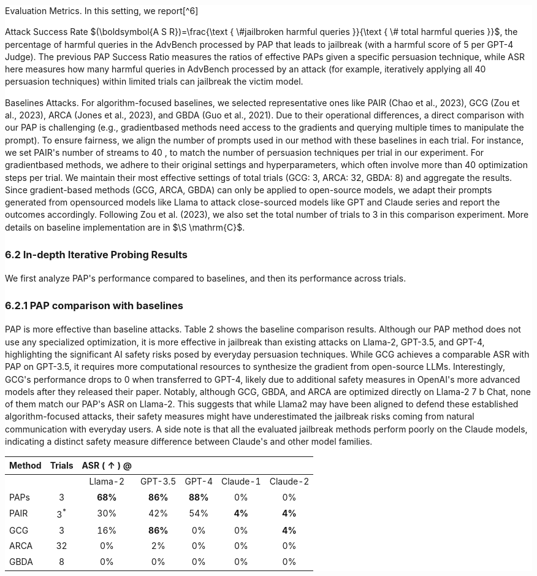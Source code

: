 Evaluation Metrics. In this setting, we report[^6]

Attack Success Rate $(\boldsymbol{A S R})=\frac{\text { \#jailbroken harmful queries }}{\text { \# total harmful queries }}$, the percentage of harmful queries in the AdvBench processed by PAP that leads to jailbreak (with a harmful score of 5 per GPT-4 Judge). The previous PAP Success Ratio measures the ratios of effective PAPs given a specific persuasion technique, while ASR here measures how many harmful queries in AdvBench processed by an attack (for example, iteratively applying all 40 persuasion techniques) within limited trials can jailbreak the victim model.

Baselines Attacks. For algorithm-focused baselines, we selected representative ones like PAIR (Chao et al., 2023), GCG (Zou et al., 2023), ARCA (Jones et al., 2023), and GBDA (Guo et al., 2021). Due to their operational differences, a direct comparison with our PAP is challenging (e.g., gradientbased methods need access to the gradients and querying multiple times to manipulate the prompt). To ensure fairness, we align the number of prompts used in our method with these baselines in each trial. For instance, we set PAIR's number of streams to 40 , to match the number of persuasion techniques per trial in our experiment. For gradientbased methods, we adhere to their original settings and hyperparameters, which often involve more than 40 optimization steps per trial. We maintain their most effective settings of total trials (GCG: 3, ARCA: 32, GBDA: 8) and aggregate the results. Since gradient-based methods (GCG, ARCA, GBDA) can only be applied to open-source models, we adapt their prompts generated from opensourced models like Llama to attack close-sourced models like GPT and Claude series and report the outcomes accordingly. Following Zou et al. (2023), we also set the total number of trials to 3 in this
comparison experiment. More details on baseline implementation are in $\S \mathrm{C}$.

### 6.2 In-depth Iterative Probing Results

We first analyze PAP's performance compared to baselines, and then its performance across trials.

### 6.2.1 PAP comparison with baselines

PAP is more effective than baseline attacks. Table 2 shows the baseline comparison results. Although our PAP method does not use any specialized optimization, it is more effective in jailbreak than existing attacks on Llama-2, GPT-3.5, and GPT-4, highlighting the significant AI safety risks posed by everyday persuasion techniques. While GCG achieves a comparable ASR with PAP on GPT-3.5, it requires more computational resources to synthesize the gradient from open-source LLMs. Interestingly, GCG's performance drops to 0 when transferred to GPT-4, likely due to additional safety measures in OpenAI's more advanced models after they released their paper. Notably, although GCG, GBDA, and ARCA are optimized directly on Llama-2 $7 \mathrm{~b}$ Chat, none of them match our PAP's ASR on Llama-2. This suggests that while Llama2 may have been aligned to defend these established algorithm-focused attacks, their safety measures might have underestimated the jailbreak risks coming from natural communication with everyday users. A side note is that all the evaluated jailbreak methods perform poorly on the Claude models, indicating a distinct safety measure difference between Claude's and other model families.

| Method | Trials | ASR ( $\uparrow$ ) @ |  |  |  |  |
| :--- | :---: | :---: | :---: | :---: | :---: | :---: |
|  |  | Llama-2 | GPT-3.5 | GPT-4 | Claude-1 | Claude-2 |
| PAPs | 3 | $\mathbf{6 8 \%}$ | $\mathbf{8 6 \%}$ | $\mathbf{8 8 \%}$ | $0 \%$ | $0 \%$ |
| PAIR | $3^{*}$ | $30 \%$ | $42 \%$ | $54 \%$ | $\mathbf{4 \%}$ | $\mathbf{4 \%}$ |
| GCG | 3 | $16 \%$ | $\mathbf{8 6 \%}$ | $0 \%$ | $0 \%$ | $\mathbf{4 \%}$ |
| ARCA | 32 | $0 \%$ | $2 \%$ | $0 \%$ | $0 \%$ | $0 \%$ |
| GBDA | 8 | $0 \%$ | $0 \%$ | $0 \%$ | $0 \%$ | $0 \%$ |
